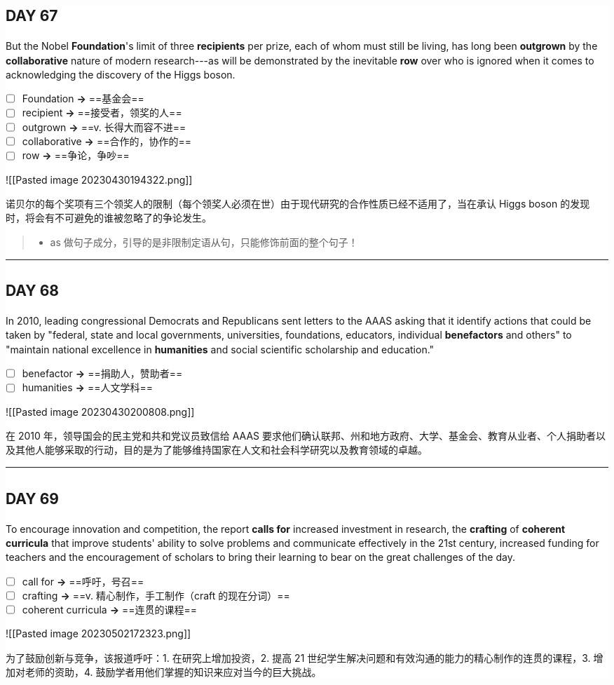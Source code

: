 ## DAY 67

But the Nobel **Foundation**'s limit of three **recipients** per prize, each of whom must still be living, has long been **outgrown** by the **collaborative** nature of modern research---as will be demonstrated by the inevitable **row** over who is ignored when it comes to acknowledging the discovery of the Higgs boson.

- [ ] Foundation **→** ==基金会==
- [ ] recipient **→** ==接受者，领奖的人==
- [ ] outgrown **→** ==v. 长得大而容不进==
- [ ] collaborative **→** ==合作的，协作的==
- [ ] row **→** ==争论，争吵==

![[Pasted image 20230430194322.png]]

诺贝尔的每个奖项有三个领奖人的限制（每个领奖人必须在世）由于现代研究的合作性质已经不适用了，当在承认 Higgs boson 的发现时，将会有不可避免的谁被忽略了的争论发生。

> - as 做句子成分，引导的是非限制定语从句，只能修饰前面的整个句子！

---

## DAY 68

In 2010, leading congressional Democrats and Republicans sent letters to the AAAS asking that it identify actions that could be taken by "federal, state and local governments, universities, foundations, educators, individual **benefactors** and others" to "maintain national excellence in **humanities** and social scientific scholarship and education."

- [ ] benefactor **→** ==捐助人，赞助者==
- [ ] humanities **→** ==人文学科==

![[Pasted image 20230430200808.png]]

在 2010 年，领导国会的民主党和共和党议员致信给 AAAS 要求他们确认联邦、州和地方政府、大学、基金会、教育从业者、个人捐助者以及其他人能够采取的行动，目的是为了能够维持国家在人文和社会科学研究以及教育领域的卓越。

---

## DAY 69

To encourage innovation and competition, the report **calls for** increased investment in research, the **crafting** of **coherent curricula** that improve students' ability to solve problems and communicate effectively in the 21st century, increased funding for teachers and the encouragement of scholars to bring their learning to bear on the great challenges of the day.

- [ ] call for **→** ==呼吁，号召==
- [ ] crafting **→** ==v. 精心制作，手工制作（craft 的现在分词）==
- [ ] coherent curricula **→** ==连贯的课程==

![[Pasted image 20230502172323.png]]

为了鼓励创新与竞争，该报道呼吁：1. 在研究上增加投资，2. 提高 21 世纪学生解决问题和有效沟通的能力的精心制作的连贯的课程，3. 增加对老师的资助，4. 鼓励学者用他们掌握的知识来应对当今的巨大挑战。
